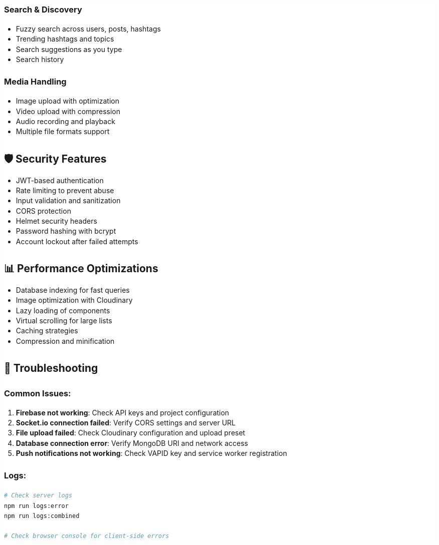 ### Search & Discovery
- Fuzzy search across users, posts, hashtags
- Trending hashtags and topics
- Search suggestions as you type
- Search history

### Media Handling
- Image upload with optimization
- Video upload with compression
- Audio recording and playback
- Multiple file formats support

## 🛡️ Security Features

- JWT-based authentication
- Rate limiting to prevent abuse
- Input validation and sanitization
- CORS protection
- Helmet security headers
- Password hashing with bcrypt
- Account lockout after failed attempts

## 📊 Performance Optimizations

- Database indexing for fast queries
- Image optimization with Cloudinary
- Lazy loading of components
- Virtual scrolling for large lists
- Caching strategies
- Compression and minification

## 🐛 Troubleshooting

### Common Issues:

1. **Firebase not working**: Check API keys and project configuration
2. **Socket.io connection failed**: Verify CORS settings and server URL
3. **File upload failed**: Check Cloudinary configuration and upload preset
4. **Database connection error**: Verify MongoDB URI and network access
5. **Push notifications not working**: Check VAPID key and service worker registration

### Logs:
```bash
# Check server logs
npm run logs:error
npm run logs:combined

# Check browser console for client-side errors
```

